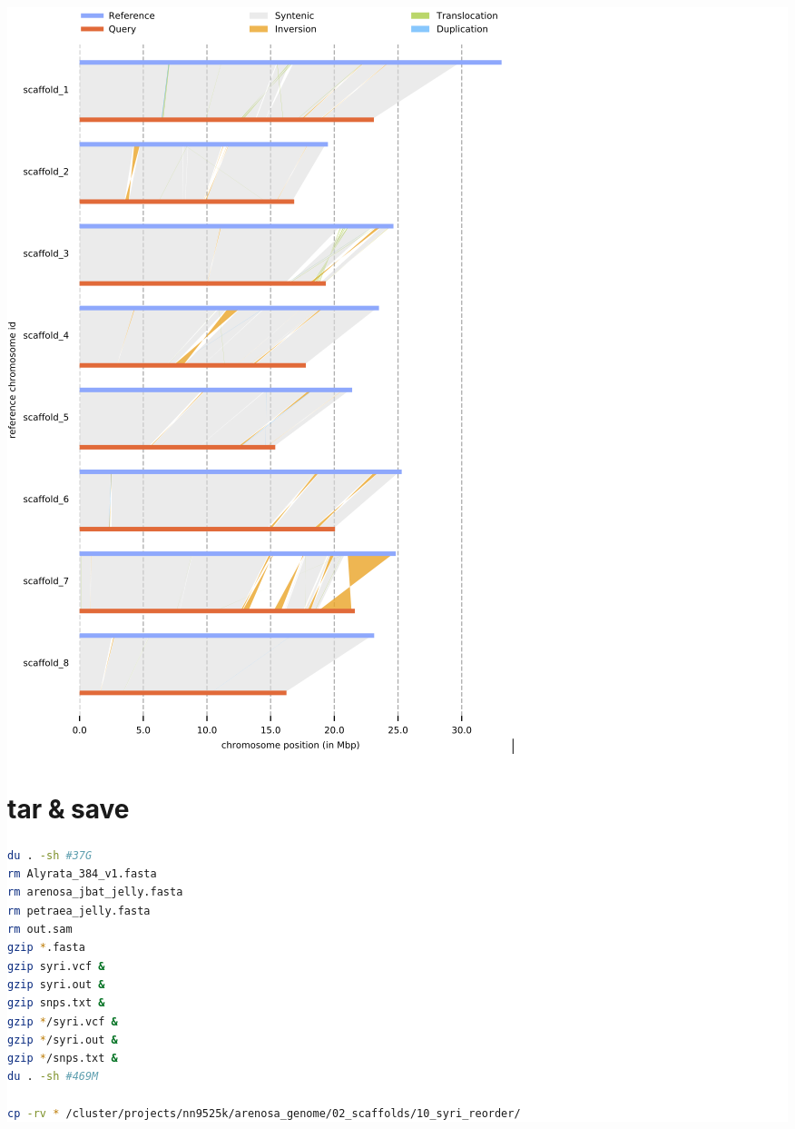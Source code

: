 ![GCF\_000004255\_lyrata\_arenosa\_ordered\_syri\_v2.png](syri_curated/GCF_000004255_lyrata_arenosa_ordered_syri_v2.png) |

# tar & save

``` bash
du . -sh #37G 
rm Alyrata_384_v1.fasta
rm arenosa_jbat_jelly.fasta
rm petraea_jelly.fasta
rm out.sam
gzip *.fasta
gzip syri.vcf &
gzip syri.out &
gzip snps.txt &
gzip */syri.vcf &
gzip */syri.out &
gzip */snps.txt &
du . -sh #469M

cp -rv * /cluster/projects/nn9525k/arenosa_genome/02_scaffolds/10_syri_reorder/
```
